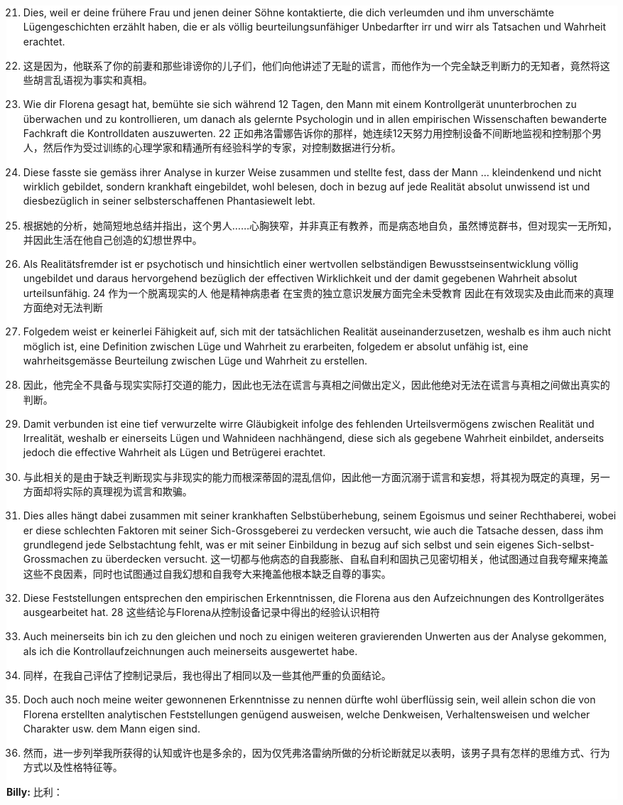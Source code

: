 21. Dies, weil er deine frühere Frau und jenen deiner Söhne kontaktierte, die dich verleumden und ihm unverschämte Lügengeschichten erzählt haben, die er als völlig beurteilungsunfähiger Unbedarfter irr und wirr als Tatsachen und Wahrheit erachtet.
21. 这是因为，他联系了你的前妻和那些诽谤你的儿子们，他们向他讲述了无耻的谎言，而他作为一个完全缺乏判断力的无知者，竟然将这些胡言乱语视为事实和真相。

22. Wie dir Florena gesagt hat, bemühte sie sich während 12 Tagen, den Mann mit einem Kontrollgerät ununterbrochen zu überwachen und zu kontrollieren, um danach als gelernte Psychologin und in allen empirischen Wissenschaften bewanderte Fachkraft die Kontrolldaten auszuwerten.
22 正如弗洛雷娜告诉你的那样，她连续12天努力用控制设备不间断地监视和控制那个男人，然后作为受过训练的心理学家和精通所有经验科学的专家，对控制数据进行分析。

23. Diese fasste sie gemäss ihrer Analyse in kurzer Weise zusammen und stellte fest, dass der Mann … kleindenkend und nicht wirklich gebildet, sondern krankhaft eingebildet, wohl belesen, doch in bezug auf jede Realität absolut unwissend ist und diesbezüglich in seiner selbsterschaffenen Phantasiewelt lebt.
23. 根据她的分析，她简短地总结并指出，这个男人……心胸狭窄，并非真正有教养，而是病态地自负，虽然博览群书，但对现实一无所知，并因此生活在他自己创造的幻想世界中。

24. Als Realitätsfremder ist er psychotisch und hinsichtlich einer wertvollen selbständigen Bewusstseinsentwicklung völlig ungebildet und daraus hervorgehend bezüglich der effectiven Wirklichkeit und der damit gegebenen Wahrheit absolut urteilsunfähig.
24 作为一个脱离现实的人 他是精神病患者 在宝贵的独立意识发展方面完全未受教育 因此在有效现实及由此而来的真理方面绝对无法判断

25. Folgedem weist er keinerlei Fähigkeit auf, sich mit der tatsächlichen Realität auseinanderzusetzen, weshalb es ihm auch nicht möglich ist, eine Definition zwischen Lüge und Wahrheit zu erarbeiten, folgedem er absolut unfähig ist, eine wahrheitsgemässe Beurteilung zwischen Lüge und Wahrheit zu erstellen.
25. 因此，他完全不具备与现实实际打交道的能力，因此也无法在谎言与真相之间做出定义，因此他绝对无法在谎言与真相之间做出真实的判断。

26. Damit verbunden ist eine tief verwurzelte wirre Gläubigkeit infolge des fehlenden Urteilsvermögens zwischen Realität und Irrealität, weshalb er einerseits Lügen und Wahnideen nachhängend, diese sich als gegebene Wahrheit einbildet, anderseits jedoch die effective Wahrheit als Lügen und Betrügerei erachtet.
26. 与此相关的是由于缺乏判断现实与非现实的能力而根深蒂固的混乱信仰，因此他一方面沉溺于谎言和妄想，将其视为既定的真理，另一方面却将实际的真理视为谎言和欺骗。

27. Dies alles hängt dabei zusammen mit seiner krankhaften Selbstüberhebung, seinem Egoismus und seiner Rechthaberei, wobei er diese schlechten Faktoren mit seiner Sich-Grossgeberei zu verdecken versucht, wie auch die Tatsache dessen, dass ihm grundlegend jede Selbstachtung fehlt, was er mit seiner Einbildung in bezug auf sich selbst und sein eigenes Sich-selbst-Grossmachen zu überdecken versucht.
这一切都与他病态的自我膨胀、自私自利和固执己见密切相关，他试图通过自我夸耀来掩盖这些不良因素，同时也试图通过自我幻想和自我夸大来掩盖他根本缺乏自尊的事实。

28. Diese Feststellungen entsprechen den empirischen Erkenntnissen, die Florena aus den Aufzeichnungen des Kontrollgerätes ausgearbeitet hat.
28 这些结论与Florena从控制设备记录中得出的经验认识相符

29. Auch meinerseits bin ich zu den gleichen und noch zu einigen weiteren gravierenden Unwerten aus der Analyse gekommen, als ich die Kontrollaufzeichnungen auch meinerseits ausgewertet habe.
29. 同样，在我自己评估了控制记录后，我也得出了相同以及一些其他严重的负面结论。

30. Doch auch noch meine weiter gewonnenen Erkenntnisse zu nennen dürfte wohl überflüssig sein, weil allein schon die von Florena erstellten analytischen Feststellungen genügend ausweisen, welche Denkweisen, Verhaltensweisen und welcher Charakter usw. dem Mann eigen sind.
30. 然而，进一步列举我所获得的认知或许也是多余的，因为仅凭弗洛雷纳所做的分析论断就足以表明，该男子具有怎样的思维方式、行为方式以及性格特征等。

**Billy:**
比利：
